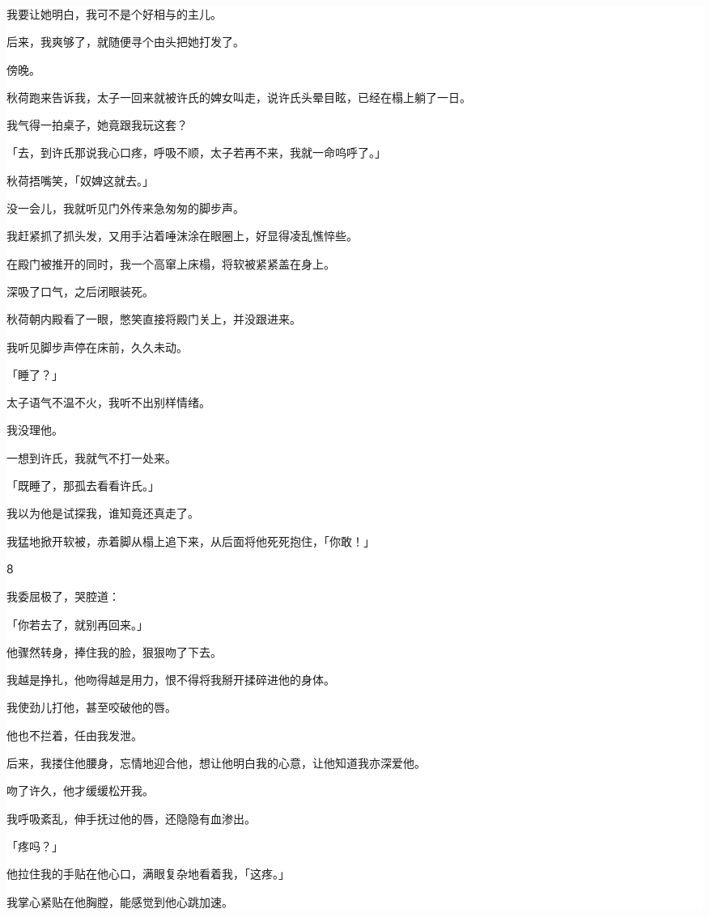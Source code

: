 我要让她明白，我可不是个好相与的主儿。

后来，我爽够了，就随便寻个由头把她打发了。

傍晚。

秋荷跑来告诉我，太子一回来就被许氏的婢女叫走，说许氏头晕目眩，已经在榻上躺了一日。

我气得一拍桌子，她竟跟我玩这套？

「去，到许氏那说我心口疼，呼吸不顺，太子若再不来，我就一命呜呼了。」

秋荷捂嘴笑，「奴婢这就去。」

没一会儿，我就听见门外传来急匆匆的脚步声。

我赶紧抓了抓头发，又用手沾着唾沫涂在眼圈上，好显得凌乱憔悴些。

在殿门被推开的同时，我一个高窜上床榻，将软被紧紧盖在身上。

深吸了口气，之后闭眼装死。

秋荷朝内殿看了一眼，憋笑直接将殿门关上，并没跟进来。

我听见脚步声停在床前，久久未动。

「睡了？」

太子语气不温不火，我听不出别样情绪。

我没理他。

一想到许氏，我就气不打一处来。

「既睡了，那孤去看看许氏。」

我以为他是试探我，谁知竟还真走了。

我猛地掀开软被，赤着脚从榻上追下来，从后面将他死死抱住，「你敢！」

8

我委屈极了，哭腔道：

「你若去了，就别再回来。」

他骤然转身，捧住我的脸，狠狠吻了下去。

我越是挣扎，他吻得越是用力，恨不得将我掰开揉碎进他的身体。

我使劲儿打他，甚至咬破他的唇。

他也不拦着，任由我发泄。 

后来，我搂住他腰身，忘情地迎合他，想让他明白我的心意，让他知道我亦深爱他。

吻了许久，他才缓缓松开我。

我呼吸紊乱，伸手抚过他的唇，还隐隐有血渗出。 

「疼吗？」

他拉住我的手贴在他心口，满眼复杂地看着我，「这疼。」

我掌心紧贴在他胸膛，能感觉到他心跳加速。
